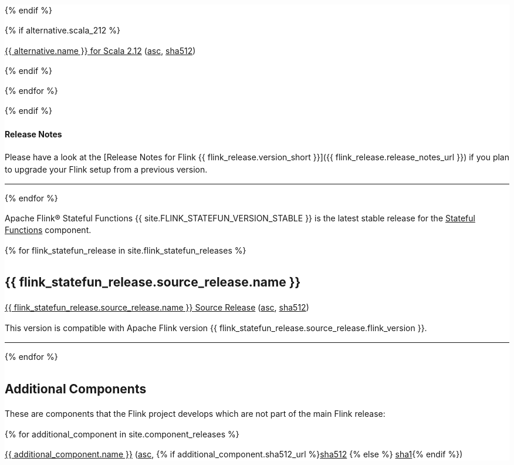 {% endif %}

{% if alternative.scala_212 %}

<p>
<a href="{{ alternative.scala_212.url }}" class="ga-track" id="{{ alternative.scala_212.id }}">{{ alternative.name }} for Scala 2.12</a> (<a href="{{ alternative.scala_212.asc_url }}">asc</a>, <a href="{{ alternative.scala_212.sha_url }}">sha512</a>)
</p>

{% endif %}

{% endfor %}

{% endif %}

#### Release Notes

Please have a look at the [Release Notes for Flink {{ flink_release.version_short }}]({{ flink_release.release_notes_url }}) if you plan to upgrade your Flink setup from a previous version.

---

{% endfor %}

Apache Flink® Stateful Functions {{ site.FLINK_STATEFUN_VERSION_STABLE }} is the latest stable release for the [Stateful Functions](https://flink.apache.org/stateful-functions.html) component.

{% for flink_statefun_release in site.flink_statefun_releases %}

## {{ flink_statefun_release.source_release.name }}

<p>
<a href="{{ flink_statefun_release.source_release.url }}" class="ga-track" id="{{ flink_statefun_release.source_release.id }}">{{ flink_statefun_release.source_release.name }} Source Release</a>
(<a href="{{ flink_statefun_release.source_release.asc_url }}">asc</a>, <a href="{{ flink_statefun_release.source_release.sha512_url }}">sha512</a>)
</p>

This version is compatible with Apache Flink version {{ flink_statefun_release.source_release.flink_version }}.

---

{% endfor %}

## Additional Components

These are components that the Flink project develops which are not part of the
main Flink release:

{% for additional_component in site.component_releases %}

<p>
<a href="{{ additional_component.url }}" class="ga-track" id="{{ additional_component.id }}">{{ additional_component.name }}</a>
(<a href="{{ additional_component.asc_url }}">asc</a>, {% if additional_component.sha512_url %}<a href="{{ additional_component.sha512_url }}">sha512</a> {% else %} <a href="{{ additional_component.sha_url }}">sha1</a>{% endif %})
</p>
